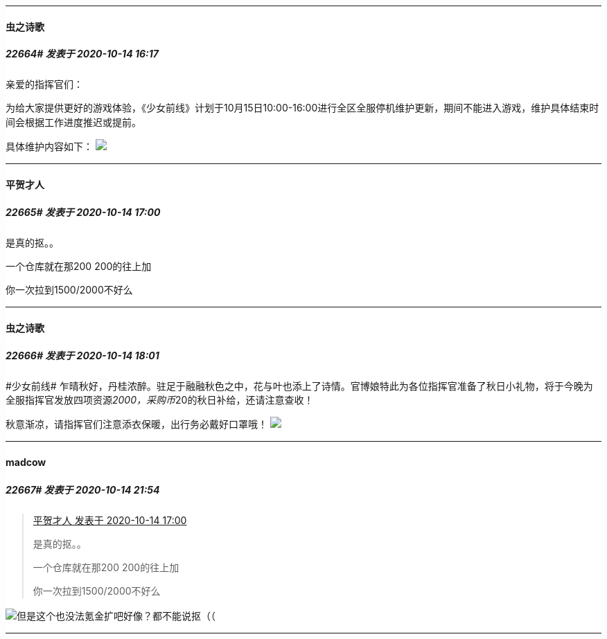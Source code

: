 
*****

####  虫之诗歌  
##### 22664#       发表于 2020-10-14 16:17


亲爱的指挥官们：

为给大家提供更好的游戏体验，《少女前线》计划于10月15日10:00-16:00进行全区全服停机维护更新，期间不能进入游戏，维护具体结束时间会根据工作进度推迟或提前。


具体维护内容如下： ​​​​ 
<img src="http://wx3.sinaimg.cn/mw1024/0067Lrddgy1gjox6rwkx2j30p04c8e82.jpg" referrerpolicy="no-referrer">


*****

####  平贺才人  
##### 22665#       发表于 2020-10-14 17:00


是真的抠。。

一个仓库就在那200 200的往上加

你一次拉到1500/2000不好么


*****

####  虫之诗歌  
##### 22666#       发表于 2020-10-14 18:01


#少女前线# 乍晴秋好，丹桂浓醉。驻足于融融秋色之中，花与叶也添上了诗情。官博娘特此为各位指挥官准备了秋日小礼物，将于今晚为全服指挥官发放四项资源*2000，采购币*20的秋日补给，还请注意查收！

秋意渐凉，请指挥官们注意添衣保暖，出行务必戴好口罩哦！ ​​​​ 
<img src="http://wx3.sinaimg.cn/mw690/0067Lrddgy1gjoxfbwzjdj30w00u0dpp.jpg" referrerpolicy="no-referrer">


*****

####  madcow  
##### 22667#       发表于 2020-10-14 21:54


<blockquote><a href="httphttps://bbs.saraba1st.com/2b/forum.php?mod=redirect&amp;goto=findpost&amp;pid=49049511&amp;ptid=1471785" target="_blank">平贺才人 发表于 2020-10-14 17:00</a>

是真的抠。。

一个仓库就在那200 200的往上加

你一次拉到1500/2000不好么</blockquote>
<img src="https://static.saraba1st.com/image/smiley/face2017/003.png" referrerpolicy="no-referrer">但是这个也没法氪金扩吧好像？都不能说抠（（


*****
